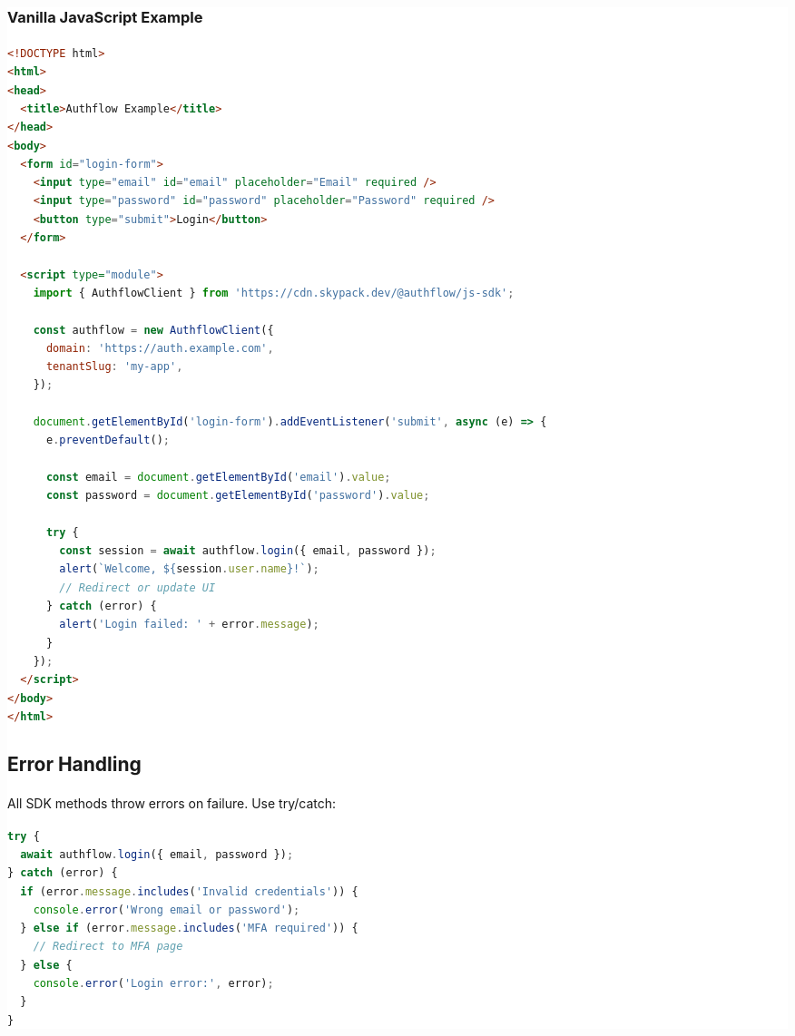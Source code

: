 ### Vanilla JavaScript Example

```html
<!DOCTYPE html>
<html>
<head>
  <title>Authflow Example</title>
</head>
<body>
  <form id="login-form">
    <input type="email" id="email" placeholder="Email" required />
    <input type="password" id="password" placeholder="Password" required />
    <button type="submit">Login</button>
  </form>

  <script type="module">
    import { AuthflowClient } from 'https://cdn.skypack.dev/@authflow/js-sdk';

    const authflow = new AuthflowClient({
      domain: 'https://auth.example.com',
      tenantSlug: 'my-app',
    });

    document.getElementById('login-form').addEventListener('submit', async (e) => {
      e.preventDefault();
      
      const email = document.getElementById('email').value;
      const password = document.getElementById('password').value;

      try {
        const session = await authflow.login({ email, password });
        alert(`Welcome, ${session.user.name}!`);
        // Redirect or update UI
      } catch (error) {
        alert('Login failed: ' + error.message);
      }
    });
  </script>
</body>
</html>
```

## Error Handling

All SDK methods throw errors on failure. Use try/catch:

```typescript
try {
  await authflow.login({ email, password });
} catch (error) {
  if (error.message.includes('Invalid credentials')) {
    console.error('Wrong email or password');
  } else if (error.message.includes('MFA required')) {
    // Redirect to MFA page
  } else {
    console.error('Login error:', error);
  }
}
```

